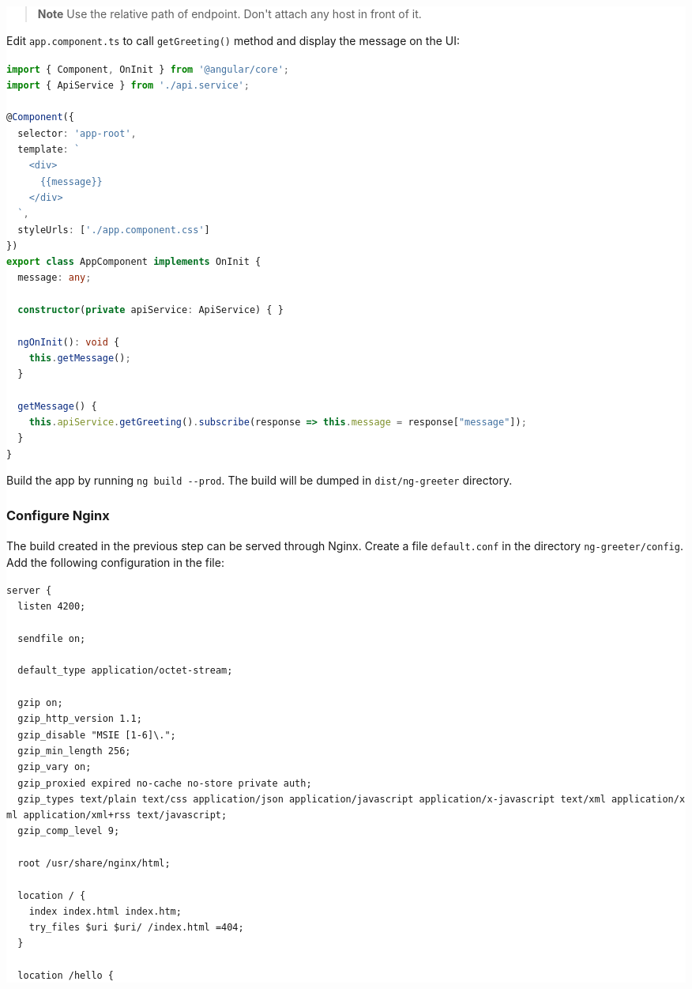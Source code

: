 > **Note** Use the relative path of endpoint. Don't attach any host in front of it.

Edit `app.component.ts` to call `getGreeting()` method and display the message on the UI:

```typescript
import { Component, OnInit } from '@angular/core';
import { ApiService } from './api.service';

@Component({
  selector: 'app-root',
  template: `
    <div>
      {{message}}
    </div>
  `,
  styleUrls: ['./app.component.css']
})
export class AppComponent implements OnInit {
  message: any;

  constructor(private apiService: ApiService) { }

  ngOnInit(): void {
    this.getMessage();
  }

  getMessage() {
    this.apiService.getGreeting().subscribe(response => this.message = response["message"]);
  }
}
```

Build the app by running `ng build --prod`. The build will be dumped in `dist/ng-greeter` directory.

### Configure Nginx

The build created in the previous step can be served through Nginx. Create a file `default.conf` in the directory `ng-greeter/config`. Add the following configuration in the file:

```properties
server {
  listen 4200;

  sendfile on;

  default_type application/octet-stream;

  gzip on;
  gzip_http_version 1.1;
  gzip_disable "MSIE [1-6]\.";
  gzip_min_length 256;
  gzip_vary on;
  gzip_proxied expired no-cache no-store private auth;
  gzip_types text/plain text/css application/json application/javascript application/x-javascript text/xml application/xml application/xml+rss text/javascript;
  gzip_comp_level 9;
  
  root /usr/share/nginx/html;
  
  location / {
    index index.html index.htm;
    try_files $uri $uri/ /index.html =404;
  }

  location /hello {
```